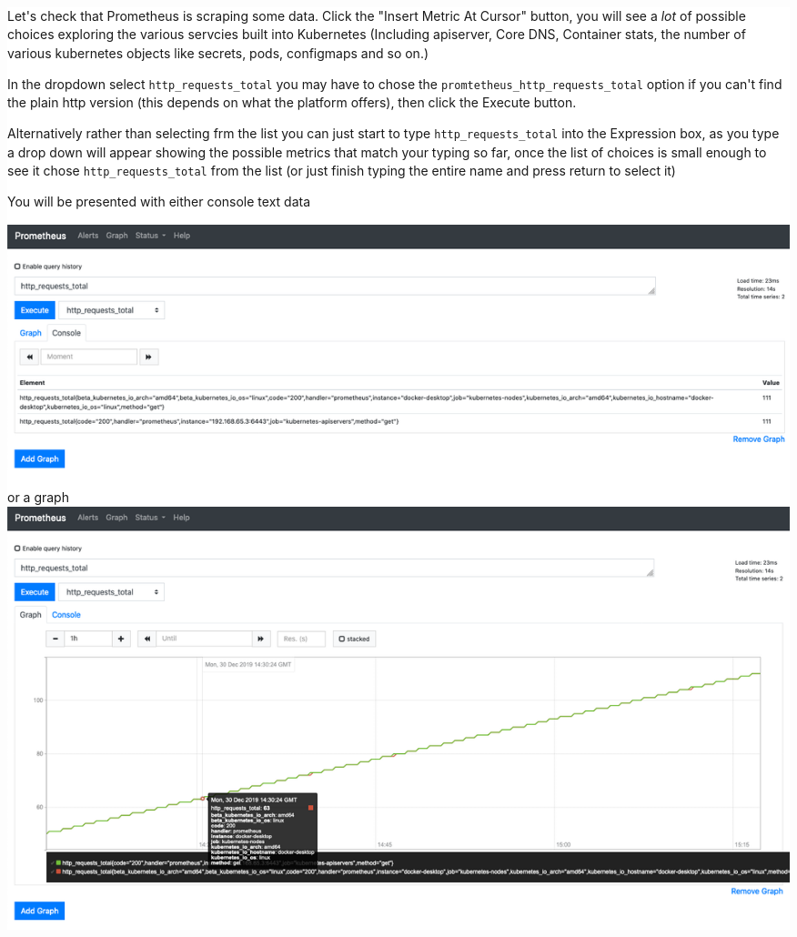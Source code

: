 Let's check that Prometheus is scraping some data. Click the "Insert Metric At Cursor" button, you will see a *lot* of possible choices exploring the various servcies built into Kubernetes (Including apiserver, Core DNS, Container stats, the number of various kubernetes objects like secrets, pods, configmaps and so on.)

In the dropdown select `http_requests_total` you may have to chose the `promtetheus_http_requests_total` option if you can't find the plain http version (this depends on what the platform offers), then click the Execute button. 

Alternatively rather than selecting frm the list you can just start to type `http_requests_total` into the Expression box, as you type a drop down will appear showing the possible metrics that match your typing so far, once the list of choices is small enough to see it chose `http_requests_total` from the list (or just finish typing the entire name and press return to select it) 

You will be presented with either console text data

![prometheus-http-requests-total-console](images/prometheus-http-requests-total-console.png)

or a graph
![prometheus-http-requests-total-graph](images/prometheus-http-requests-total-graph.png)
